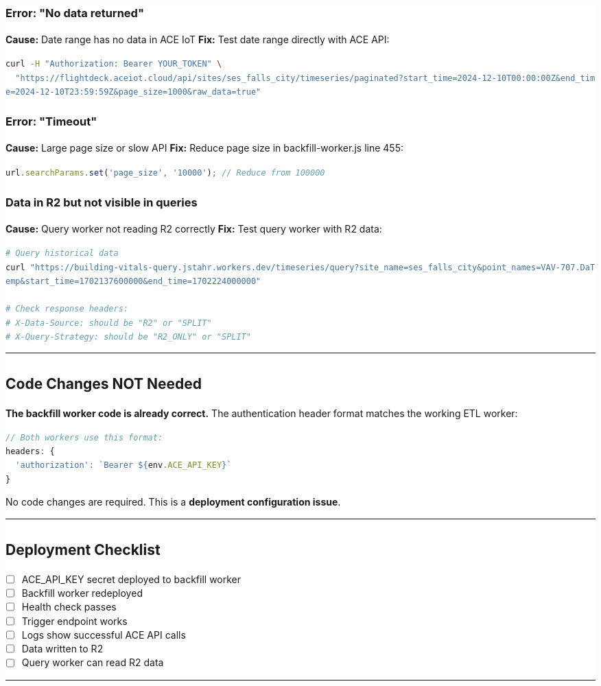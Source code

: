### Error: "No data returned"
**Cause:** Date range has no data in ACE IoT
**Fix:** Test date range directly with ACE API:
```bash
curl -H "Authorization: Bearer YOUR_TOKEN" \
  "https://flightdeck.aceiot.cloud/api/sites/ses_falls_city/timeseries/paginated?start_time=2024-12-10T00:00:00Z&end_time=2024-12-10T23:59:59Z&page_size=1000&raw_data=true"
```

### Error: "Timeout"
**Cause:** Large page size or slow API
**Fix:** Reduce page size in backfill-worker.js line 455:
```javascript
url.searchParams.set('page_size', '10000'); // Reduce from 100000
```

### Data in R2 but not visible in queries
**Cause:** Query worker not reading R2 correctly
**Fix:** Test query worker with R2 data:
```bash
# Query historical data
curl "https://building-vitals-query.jstahr.workers.dev/timeseries/query?site_name=ses_falls_city&point_names=VAV-707.DaTemp&start_time=1702137600000&end_time=1702224000000"

# Check response headers:
# X-Data-Source: should be "R2" or "SPLIT"
# X-Query-Strategy: should be "R2_ONLY" or "SPLIT"
```

---

## Code Changes NOT Needed

**The backfill worker code is already correct.** The authentication header format matches the working ETL worker:

```javascript
// Both workers use this format:
headers: {
  'authorization': `Bearer ${env.ACE_API_KEY}`
}
```

No code changes are required. This is a **deployment configuration issue**.

---

## Deployment Checklist

- [ ] ACE_API_KEY secret deployed to backfill worker
- [ ] Backfill worker redeployed
- [ ] Health check passes
- [ ] Trigger endpoint works
- [ ] Logs show successful ACE API calls
- [ ] Data written to R2
- [ ] Query worker can read R2 data

---
